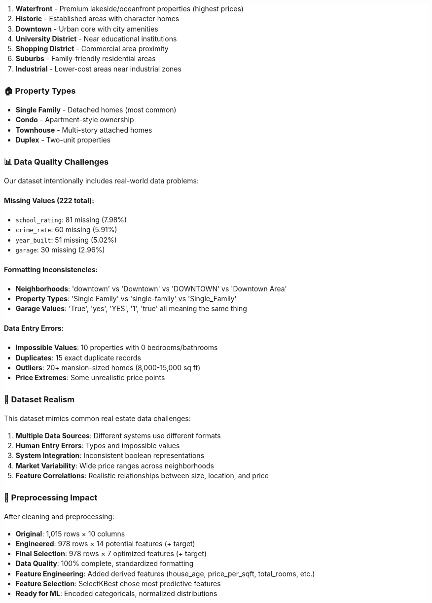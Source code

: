 1. **Waterfront** - Premium lakeside/oceanfront properties (highest prices)
2. **Historic** - Established areas with character homes
3. **Downtown** - Urban core with city amenities
4. **University District** - Near educational institutions
5. **Shopping District** - Commercial area proximity
6. **Suburbs** - Family-friendly residential areas
7. **Industrial** - Lower-cost areas near industrial zones

### 🏠 Property Types

- **Single Family** - Detached homes (most common)
- **Condo** - Apartment-style ownership
- **Townhouse** - Multi-story attached homes
- **Duplex** - Two-unit properties

### 📊 Data Quality Challenges

Our dataset intentionally includes real-world data problems:

#### Missing Values (222 total):

- `school_rating`: 81 missing (7.98%)
- `crime_rate`: 60 missing (5.91%)
- `year_built`: 51 missing (5.02%)
- `garage`: 30 missing (2.96%)

#### Formatting Inconsistencies:

- **Neighborhoods**: 'downtown' vs 'Downtown' vs 'DOWNTOWN' vs 'Downtown Area'
- **Property Types**: 'Single Family' vs 'single-family' vs 'Single_Family'
- **Garage Values**: 'True', 'yes', 'YES', '1', 'true' all meaning the same thing

#### Data Entry Errors:

- **Impossible Values**: 10 properties with 0 bedrooms/bathrooms
- **Duplicates**: 15 exact duplicate records
- **Outliers**: 20+ mansion-sized homes (8,000-15,000 sq ft)
- **Price Extremes**: Some unrealistic price points

### 🎯 Dataset Realism

This dataset mimics common real estate data challenges:

1. **Multiple Data Sources**: Different systems use different formats
2. **Human Entry Errors**: Typos and impossible values
3. **System Integration**: Inconsistent boolean representations
4. **Market Variability**: Wide price ranges across neighborhoods
5. **Feature Correlations**: Realistic relationships between size, location, and price

### 🔄 Preprocessing Impact

After cleaning and preprocessing:

- **Original**: 1,015 rows × 10 columns
- **Engineered**: 978 rows × 14 potential features (+ target)
- **Final Selection**: 978 rows × 7 optimized features (+ target)
- **Data Quality**: 100% complete, standardized formatting
- **Feature Engineering**: Added derived features (house_age, price_per_sqft, total_rooms, etc.)
- **Feature Selection**: SelectKBest chose most predictive features
- **Ready for ML**: Encoded categoricals, normalized distributions
